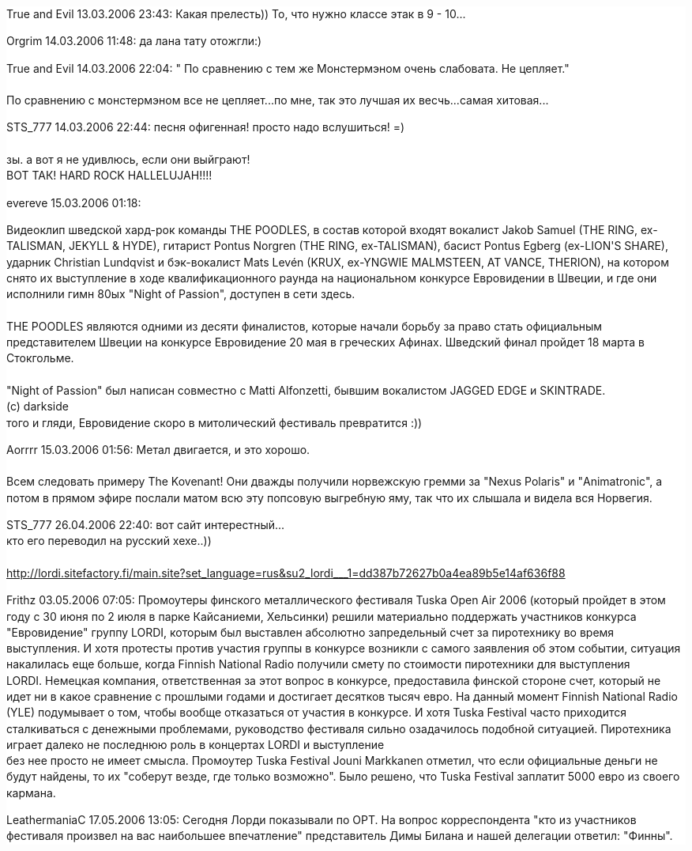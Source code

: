 True and Evil 13.03.2006 23:43:
Какая прелесть)) То, что нужно классе этак в 9 - 10...

Orgrim 14.03.2006 11:48:
да лана тату отожгли:) 

True and Evil 14.03.2006 22:04:
" По сравнению с тем же Монстермэном очень слабовата. Не цепляет."<BR><BR>По сравнению с монстермэном все не цепляет...по мне, так это лучшая их весчь...самая хитовая...

STS_777 14.03.2006 22:44:
песня офигенная! просто надо вслушиться! =)<BR><BR>зы. а вот я не удивлюсь, если они выйграют!<BR>ВОТ ТАК! HARD ROCK HALLELUJAH!!!!

evereve 15.03.2006 01:18:
<DIV CLASS="quote">Видеоклип шведской хард-рок команды THE POODLES, в состав которой входят вокалист Jakob Samuel (THE RING, ex-TALISMAN, JEKYLL & HYDE), гитарист Pontus Norgren (THE RING, ex-TALISMAN), басист Pontus Egberg (ex-LION'S SHARE), ударник Christian Lundqvist и бэк-вокалист Mats Lev&#233;n (KRUX, ex-YNGWIE MALMSTEEN, AT VANCE, THERION), на котором снято их выступление в ходе квалификационного раунда на национальном конкурсе Евровидении в Швеции, и где они исполнили гимн 80ых "Night of Passion", доступен в сети здесь.<BR><BR>THE POODLES являются одними из десяти финалистов, которые начали борьбу за право стать официальным представителем Швеции на конкурсе Евровидение 20 мая в греческих Афинах. Шведский финал пройдет 18 марта в Стокгольме.<BR><BR>"Night of Passion" был написан совместно с Matti Alfonzetti, бывшим вокалистом JAGGED EDGE и SKINTRADE. </DIV> (с) darkside<BR>того и гляди, Евровидение скоро в митолический фестиваль превратится :))

Aorrrr 15.03.2006 01:56:
Метал двигается, и это хорошо.<BR><BR>Всем следовать примеру The Kovenant! Они дважды получили норвежскую гремми за "Nexus Polaris" и "Animatronic", а потом в прямом эфире послали матом всю эту попсовую выгребную яму, так что их слышала и видела вся Норвегия.

STS_777 26.04.2006 22:40:
вот сайт интерестный...<BR>кто его переводил на русский хехе..))<BR><BR><A HREF="http://lordi.sitefactory.fi/main.site?set_language=rus&su2_lordi___1=dd387b72627b0a4ea89b5e14af636f88" TARGET="_blank">http://lordi.sitefactory.fi/main.site?set_language=rus&su2_lordi___1=dd387b72627b0a4ea89b5e14af636f88</A>

Frithz 03.05.2006 07:05:
Промоутеры финского металлического фестиваля Tuska Open Air 2006 (который пройдет в этом году с 30 июня по 2 июля в парке Кайсаниеми, Хельсинки) решили материально поддержать участников конкурса "Евровидение" группу LORDI, которым был выставлен абсолютно запредельный счет за пиротехнику во время выступления. И хотя протесты против участия группы в конкурсе возникли с самого заявления об этом событии, ситуация накалилась еще больше, когда Finnish National Radio получили смету по стоимости пиротехники для выступления<BR>LORDI. Немецкая компания, ответственная за этот вопрос в конкурсе, предоставила финской стороне счет, который не идет ни в какое сравнение с прошлыми годами и достигает десятков тысяч евро. На данный момент Finnish National Radio (YLE) подумывает о том, чтобы вообще отказаться от участия в конкурсе. И хотя Tuska Festival часто приходится сталкиваться с денежными проблемами, руководство фестиваля сильно озадачилось подобной ситуацией. Пиротехника играет далеко не последнюю роль в концертах LORDI и выступление<BR>без нее просто не имеет смысла. Промоутер Tuska Festival Jouni Markkanen отметил, что если официальные деньги не будут найдены, то их "соберут везде, где только возможно". Было решено, что Tuska Festival заплатит 5000 евро из своего кармана.

LeathermaniaC 17.05.2006 13:05:
Сегодня Лорди показывали по ОРТ. На вопрос корреспондента "кто из участников фестиваля произвел на вас наибольшее впечатление" представитель Димы Билана и нашей делегации ответил: "Финны".   
